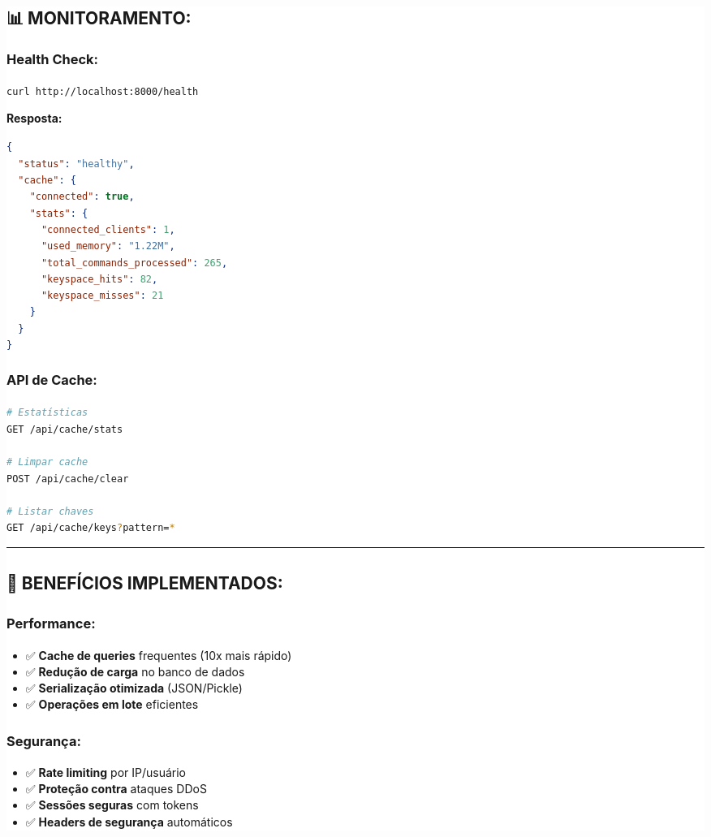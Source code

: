 
## 📊 **MONITORAMENTO:**

### **Health Check:**
```bash
curl http://localhost:8000/health
```

**Resposta:**
```json
{
  "status": "healthy",
  "cache": {
    "connected": true,
    "stats": {
      "connected_clients": 1,
      "used_memory": "1.22M",
      "total_commands_processed": 265,
      "keyspace_hits": 82,
      "keyspace_misses": 21
    }
  }
}
```

### **API de Cache:**
```bash
# Estatísticas
GET /api/cache/stats

# Limpar cache
POST /api/cache/clear

# Listar chaves
GET /api/cache/keys?pattern=*
```

---

## 🎯 **BENEFÍCIOS IMPLEMENTADOS:**

### **Performance:**
- ✅ **Cache de queries** frequentes (10x mais rápido)
- ✅ **Redução de carga** no banco de dados
- ✅ **Serialização otimizada** (JSON/Pickle)
- ✅ **Operações em lote** eficientes

### **Segurança:**
- ✅ **Rate limiting** por IP/usuário
- ✅ **Proteção contra** ataques DDoS
- ✅ **Sessões seguras** com tokens
- ✅ **Headers de segurança** automáticos
